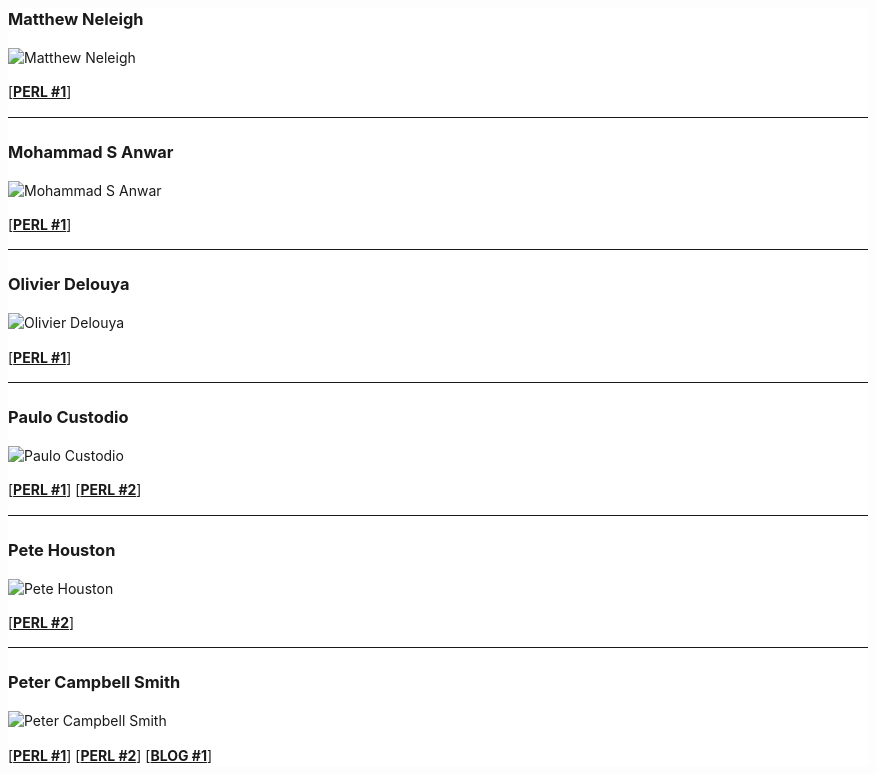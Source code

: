 ### Matthew Neleigh
![Matthew Neleigh](/images/team/user.jpg)

[[**PERL #1**](https://github.com/manwar/perlweeklychallenge-club/blob/master/challenge-143/mattneleigh/perl/ch-1.pl)]

***

### Mohammad S Anwar
![Mohammad S Anwar](/images/team/mohammad_anwar.jpg)

[[**PERL #1**](https://github.com/manwar/perlweeklychallenge-club/blob/master/challenge-143/mohammad-anwar/perl/ch-1.pl)]

***

### Olivier Delouya
![Olivier Delouya](/images/team/user.jpg)

[[**PERL #1**](https://github.com/manwar/perlweeklychallenge-club/blob/master/challenge-143/olivier-delouya/perl/ch-1.sh)]

***

### Paulo Custodio
![Paulo Custodio](/images/team/paulo-custodio.jpg)

[[**PERL #1**](https://github.com/manwar/perlweeklychallenge-club/blob/master/challenge-143/paulo-custodio/perl/ch-1.pl)]
[[**PERL #2**](https://github.com/manwar/perlweeklychallenge-club/blob/master/challenge-143/paulo-custodio/perl/ch-2.pl)]

***

### Pete Houston
![Pete Houston](/images/team/user.jpg)

[[**PERL #2**](https://github.com/manwar/perlweeklychallenge-club/blob/master/challenge-143/pete-houston/perl/ch-2.pl)]

***

### Peter Campbell Smith
![Peter Campbell Smith](/images/team/peter-campbell-smith.jpg)

[[**PERL #1**](https://github.com/manwar/perlweeklychallenge-club/blob/master/challenge-143/peter-campbell-smith/perl/ch-1.pl)]
[[**PERL #2**](https://github.com/manwar/perlweeklychallenge-club/blob/master/challenge-143/peter-campbell-smith/perl/ch-2.pl)]
[[**BLOG #1**](https://www.blogger.com/blog/posts/6451878819927982087)]
